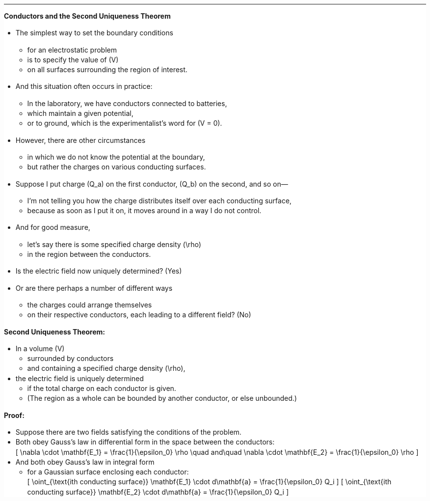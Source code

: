 
---

**Conductors and the Second Uniqueness Theorem**

- The simplest way to set the boundary conditions 
  - for an electrostatic problem 
  - is to specify the value of \(V\) 
  - on all surfaces surrounding the region of interest. 

- And this situation often occurs in practice: 
  - In the laboratory, we have conductors connected to batteries, 
  - which maintain a given potential, 
  - or to ground, which is the experimentalist’s word for \(V = 0\). 

- However, there are other circumstances 
  - in which we do not know the potential at the boundary, 
  - but rather the charges on various conducting surfaces. 

- Suppose I put charge \(Q_a\) on the first conductor, \(Q_b\) on the second, and so on—
  - I’m not telling you how the charge distributes itself over each conducting surface, 
  - because as soon as I put it on, it moves around in a way I do not control. 

- And for good measure, 
  - let’s say there is some specified charge density \(\rho\) 
  - in the region between the conductors.

- Is the electric field now uniquely determined? (Yes)
- Or are there perhaps a number of different ways 
  - the charges could arrange themselves 
  - on their respective conductors, each leading to a different field? (No)

**Second Uniqueness Theorem:**  

- In a volume \(V\) 
  - surrounded by conductors 
  - and containing a specified charge density \(\rho\), 
- the electric field is uniquely determined 
  - if the total charge on each conductor is given. 
  - (The region as a whole can be bounded by another conductor, or else unbounded.)

**Proof:**

- Suppose there are two fields satisfying the conditions of the problem. 
- Both obey Gauss’s law in differential form in the space between the conductors:  
\[
\nabla \cdot \mathbf{E_1} = \frac{1}{\epsilon_0} \rho \quad and\quad \nabla \cdot \mathbf{E_2} = \frac{1}{\epsilon_0} \rho
\]
- And both obey Gauss’s law in integral form 
  - for a Gaussian surface enclosing each conductor:  
\[
\oint_{\text{ith conducting surface}} \mathbf{E_1} \cdot d\mathbf{a} = \frac{1}{\epsilon_0} Q_i 
\]
\[
\oint_{\text{ith conducting surface}} \mathbf{E_2} \cdot d\mathbf{a} = \frac{1}{\epsilon_0} Q_i
\]
